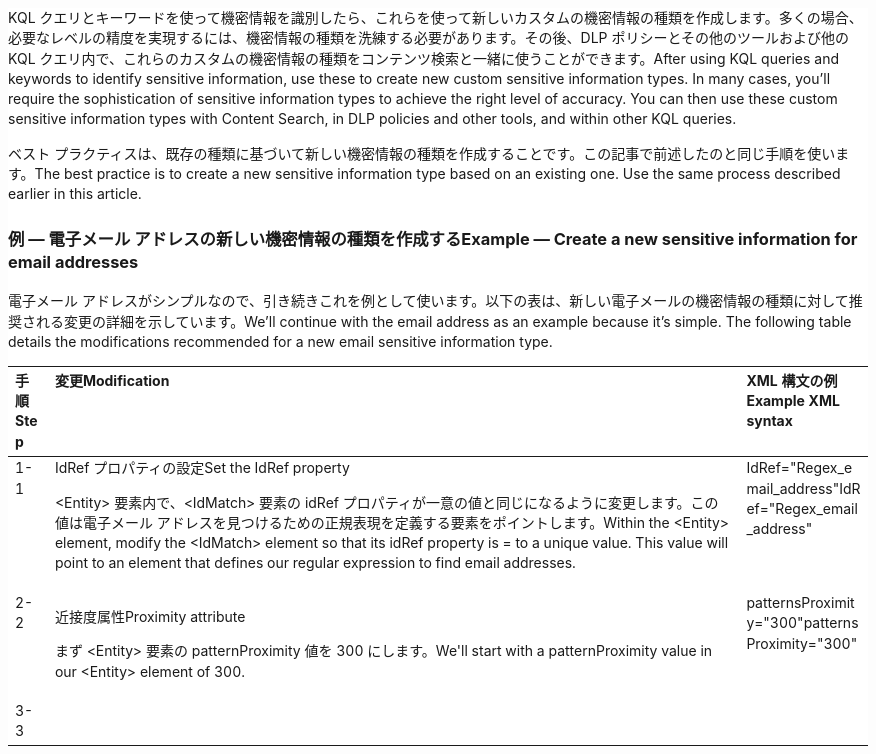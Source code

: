 <span data-ttu-id="af1e1-p118">KQL クエリとキーワードを使って機密情報を識別したら、これらを使って新しいカスタムの機密情報の種類を作成します。多くの場合、必要なレベルの精度を実現するには、機密情報の種類を洗練する必要があります。その後、DLP ポリシーとその他のツールおよび他の KQL クエリ内で、これらのカスタムの機密情報の種類をコンテンツ検索と一緒に使うことができます。</span><span class="sxs-lookup"><span data-stu-id="af1e1-p118">After using KQL queries and keywords to identify sensitive information, use these to create new custom sensitive information types. In many cases, you’ll require the sophistication of sensitive information types to achieve the right level of accuracy. You can then use these custom sensitive information types with Content Search, in DLP policies and other tools, and within other KQL queries.</span></span>

<span data-ttu-id="af1e1-p119">ベスト プラクティスは、既存の種類に基づいて新しい機密情報の種類を作成することです。この記事で前述したのと同じ手順を使います。</span><span class="sxs-lookup"><span data-stu-id="af1e1-p119">The best practice is to create a new sensitive information type based on an existing one. Use the same process described earlier in this article.</span></span>

### <a name="example--create-a-new-sensitive-information-for-email-addresses"></a><span data-ttu-id="af1e1-215">例 — 電子メール アドレスの新しい機密情報の種類を作成する</span><span class="sxs-lookup"><span data-stu-id="af1e1-215">Example — Create a new sensitive information for email addresses</span></span> 

<span data-ttu-id="af1e1-p120">電子メール アドレスがシンプルなので、引き続きこれを例として使います。以下の表は、新しい電子メールの機密情報の種類に対して推奨される変更の詳細を示しています。</span><span class="sxs-lookup"><span data-stu-id="af1e1-p120">We’ll continue with the email address as an example because it’s simple. The following table details the modifications recommended for a new email sensitive information type.</span></span>

<table>
<thead>
<tr class="header">
<th align="left"><span data-ttu-id="af1e1-218"><strong>手順</strong></span><span class="sxs-lookup"><span data-stu-id="af1e1-218"><strong>Step</strong></span></span></th>
<th align="left"><span data-ttu-id="af1e1-219"><strong>変更</strong></span><span class="sxs-lookup"><span data-stu-id="af1e1-219"><strong>Modification </strong></span></span></th>
<th align="left"><span data-ttu-id="af1e1-220"><strong>XML 構文の例</strong></span><span class="sxs-lookup"><span data-stu-id="af1e1-220"><strong>Example XML syntax</strong></span></span></th>
</tr>
</thead>
<tbody>
<tr class="odd">
<td align="left"><span data-ttu-id="af1e1-221">1</span><span class="sxs-lookup"><span data-stu-id="af1e1-221">-1</span></span></td>
<td align="left"><span data-ttu-id="af1e1-222">IdRef プロパティの設定</span><span class="sxs-lookup"><span data-stu-id="af1e1-222">Set the IdRef property</span></span>
<p><span data-ttu-id="af1e1-p121">&lt;Entity&gt; 要素内で、&lt;IdMatch&gt; 要素の idRef プロパティが一意の値と同じになるように変更します。この値は電子メール アドレスを見つけるための正規表現を定義する要素をポイントします。</span><span class="sxs-lookup"><span data-stu-id="af1e1-p121">Within the &lt;Entity&gt; element, modify the &lt;IdMatch&gt; element so that its idRef property is = to a unique value. This value will point to an element that defines our regular expression to find email addresses.</span></span></p></td>
<td align="left"><span data-ttu-id="af1e1-225">IdRef=&quot;Regex_email_address&quot;</span><span class="sxs-lookup"><span data-stu-id="af1e1-225">IdRef=&quot;Regex_email_address&quot;</span></span></td>
</tr>
<tr class="even">
<td align="left"><span data-ttu-id="af1e1-226">2</span><span class="sxs-lookup"><span data-stu-id="af1e1-226">-2</span></span></td>
<td align="left"><p><span data-ttu-id="af1e1-227">近接度属性</span><span class="sxs-lookup"><span data-stu-id="af1e1-227">Proximity attribute</span></span></p>
<p><span data-ttu-id="af1e1-228">まず &lt;Entity&gt; 要素の patternProximity 値を 300 にします。</span><span class="sxs-lookup"><span data-stu-id="af1e1-228">We'll start with a patternProximity value in our &lt;Entity&gt; element of 300.</span></span></p></td>
<td align="left"><span data-ttu-id="af1e1-229">patternsProximity=&quot;300&quot;</span><span class="sxs-lookup"><span data-stu-id="af1e1-229">patternsProximity=&quot;300&quot;</span></span></td>
</tr>
<tr class="odd">
<td align="left"><span data-ttu-id="af1e1-230">3</span><span class="sxs-lookup"><span data-stu-id="af1e1-230">-3</span></span></td>